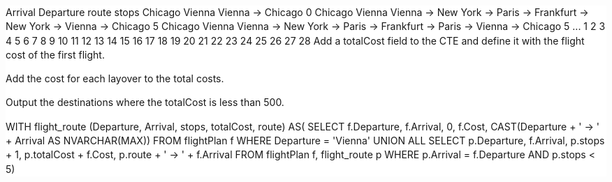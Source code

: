 Arrival	Departure	route																		stops
Chicago	Vienna		Vienna -> Chicago															0
Chicago	Vienna		Vienna -> New York -> Paris -> Frankfurt -> New York -> Vienna -> Chicago	5
Chicago	Vienna		Vienna -> New York -> Paris -> Frankfurt -> Paris -> Vienna -> Chicago		5
...
1
2
3
4
5
6
7
8
9
10
11
12
13
14
15
16
17
18
19
20
21
22
23
24
25
26
27
28
Add a totalCost field to the CTE and define it with the flight cost of the first flight.

Add the cost for each layover to the total costs.

Output the destinations where the totalCost is less than 500.

WITH flight_route (Departure, Arrival, stops, totalCost, route) AS(
	SELECT 
	  	f.Departure, f.Arrival, 
	  	0,
	  	f.Cost,
	  	CAST(Departure + ' -> ' + Arrival AS NVARCHAR(MAX))
	FROM flightPlan f
	WHERE Departure = 'Vienna'
	UNION ALL
	SELECT 
	  	p.Departure, f.Arrival, 
	  	p.stops + 1,
	  	p.totalCost + f.Cost,
	  	p.route + ' -> ' + f.Arrival
	FROM flightPlan f, flight_route p
	WHERE p.Arrival = f.Departure AND 
	      p.stops < 5)
